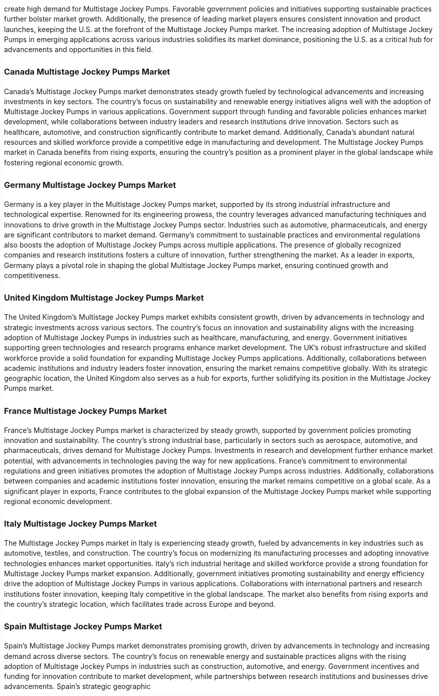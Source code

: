 create high demand for Multistage Jockey Pumps. Favorable government policies and initiatives supporting sustainable practices further bolster market growth. Additionally, the presence of leading market players ensures consistent innovation and product launches, keeping the U.S. at the forefront of the Multistage Jockey Pumps market. The increasing adoption of Multistage Jockey Pumps in emerging applications across various industries solidifies its market dominance, positioning the U.S. as a critical hub for advancements and opportunities in this field.</p><h3>Canada Multistage Jockey Pumps Market</h3><p>Canada&rsquo;s Multistage Jockey Pumps market demonstrates steady growth fueled by technological advancements and increasing investments in key sectors. The country&rsquo;s focus on sustainability and renewable energy initiatives aligns well with the adoption of Multistage Jockey Pumps in various applications. Government support through funding and favorable policies enhances market development, while collaborations between industry leaders and research institutions drive innovation. Sectors such as healthcare, automotive, and construction significantly contribute to market demand. Additionally, Canada&rsquo;s abundant natural resources and skilled workforce provide a competitive edge in manufacturing and development. The Multistage Jockey Pumps market in Canada benefits from rising exports, ensuring the country&rsquo;s position as a prominent player in the global landscape while fostering regional economic growth.</p><h3>Germany Multistage Jockey Pumps Market</h3><p>Germany is a key player in the Multistage Jockey Pumps market, supported by its strong industrial infrastructure and technological expertise. Renowned for its engineering prowess, the country leverages advanced manufacturing techniques and innovations to drive growth in the Multistage Jockey Pumps sector. Industries such as automotive, pharmaceuticals, and energy are significant contributors to market demand. Germany&rsquo;s commitment to sustainable practices and environmental regulations also boosts the adoption of Multistage Jockey Pumps across multiple applications. The presence of globally recognized companies and research institutions fosters a culture of innovation, further strengthening the market. As a leader in exports, Germany plays a pivotal role in shaping the global Multistage Jockey Pumps market, ensuring continued growth and competitiveness.</p><h3>United Kingdom Multistage Jockey Pumps Market</h3><p>The United Kingdom&rsquo;s Multistage Jockey Pumps market exhibits consistent growth, driven by advancements in technology and strategic investments across various sectors. The country&rsquo;s focus on innovation and sustainability aligns with the increasing adoption of Multistage Jockey Pumps in industries such as healthcare, manufacturing, and energy. Government initiatives supporting green technologies and research programs enhance market development. The UK&rsquo;s robust infrastructure and skilled workforce provide a solid foundation for expanding Multistage Jockey Pumps applications. Additionally, collaborations between academic institutions and industry leaders foster innovation, ensuring the market remains competitive globally. With its strategic geographic location, the United Kingdom also serves as a hub for exports, further solidifying its position in the Multistage Jockey Pumps market.</p><h3>France Multistage Jockey Pumps Market</h3><p>France&rsquo;s Multistage Jockey Pumps market is characterized by steady growth, supported by government policies promoting innovation and sustainability. The country&rsquo;s strong industrial base, particularly in sectors such as aerospace, automotive, and pharmaceuticals, drives demand for Multistage Jockey Pumps. Investments in research and development further enhance market potential, with advancements in technologies paving the way for new applications. France&rsquo;s commitment to environmental regulations and green initiatives promotes the adoption of Multistage Jockey Pumps across industries. Additionally, collaborations between companies and academic institutions foster innovation, ensuring the market remains competitive on a global scale. As a significant player in exports, France contributes to the global expansion of the Multistage Jockey Pumps market while supporting regional economic development.</p><h3>Italy Multistage Jockey Pumps Market</h3><p>The Multistage Jockey Pumps market in Italy is experiencing steady growth, fueled by advancements in key industries such as automotive, textiles, and construction. The country&rsquo;s focus on modernizing its manufacturing processes and adopting innovative technologies enhances market opportunities. Italy&rsquo;s rich industrial heritage and skilled workforce provide a strong foundation for Multistage Jockey Pumps market expansion. Additionally, government initiatives promoting sustainability and energy efficiency drive the adoption of Multistage Jockey Pumps in various applications. Collaborations with international partners and research institutions foster innovation, keeping Italy competitive in the global landscape. The market also benefits from rising exports and the country&rsquo;s strategic location, which facilitates trade across Europe and beyond.</p><h3>Spain Multistage Jockey Pumps Market</h3><p>Spain&rsquo;s Multistage Jockey Pumps market demonstrates promising growth, driven by advancements in technology and increasing demand across diverse sectors. The country&rsquo;s focus on renewable energy and sustainable practices aligns with the rising adoption of Multistage Jockey Pumps in industries such as construction, automotive, and energy. Government incentives and funding for innovation contribute to market development, while partnerships between research institutions and businesses drive advancements. Spain&rsquo;s strategic geographic